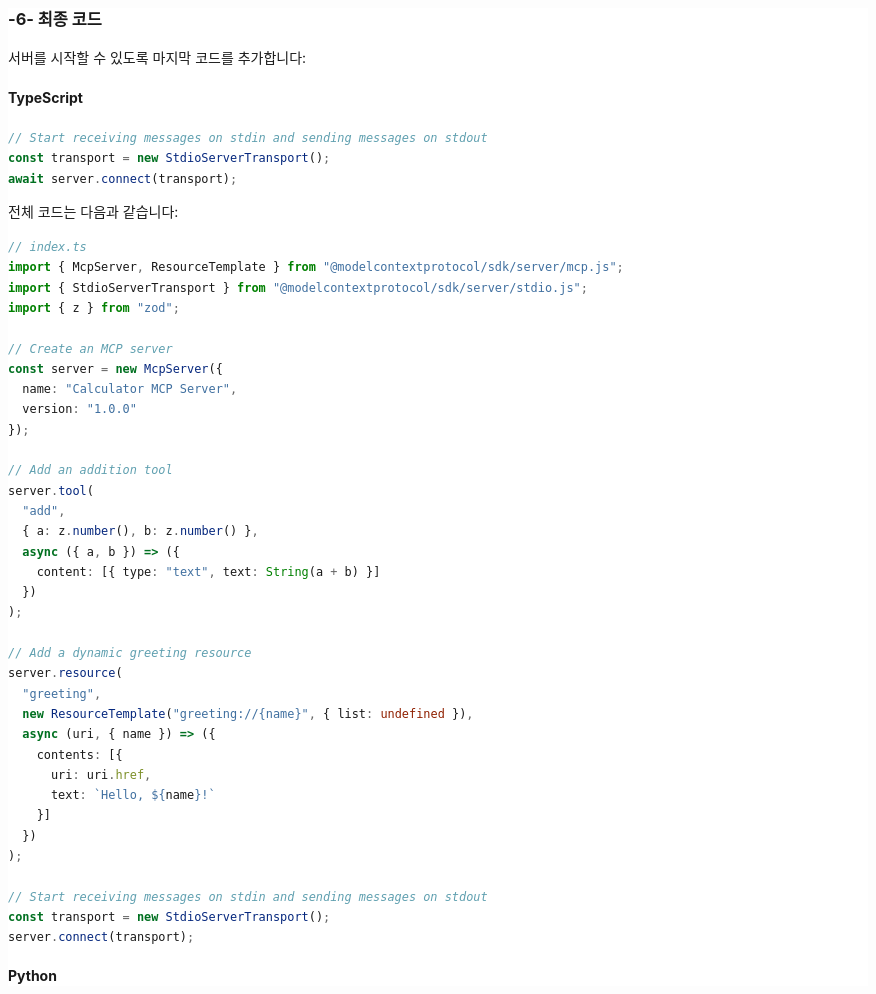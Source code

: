 ### -6- 최종 코드

서버를 시작할 수 있도록 마지막 코드를 추가합니다:

#### TypeScript

```typescript
// Start receiving messages on stdin and sending messages on stdout
const transport = new StdioServerTransport();
await server.connect(transport);
```

전체 코드는 다음과 같습니다:

```typescript
// index.ts
import { McpServer, ResourceTemplate } from "@modelcontextprotocol/sdk/server/mcp.js";
import { StdioServerTransport } from "@modelcontextprotocol/sdk/server/stdio.js";
import { z } from "zod";

// Create an MCP server
const server = new McpServer({
  name: "Calculator MCP Server",
  version: "1.0.0"
});

// Add an addition tool
server.tool(
  "add",
  { a: z.number(), b: z.number() },
  async ({ a, b }) => ({
    content: [{ type: "text", text: String(a + b) }]
  })
);

// Add a dynamic greeting resource
server.resource(
  "greeting",
  new ResourceTemplate("greeting://{name}", { list: undefined }),
  async (uri, { name }) => ({
    contents: [{
      uri: uri.href,
      text: `Hello, ${name}!`
    }]
  })
);

// Start receiving messages on stdin and sending messages on stdout
const transport = new StdioServerTransport();
server.connect(transport);
```

#### Python
